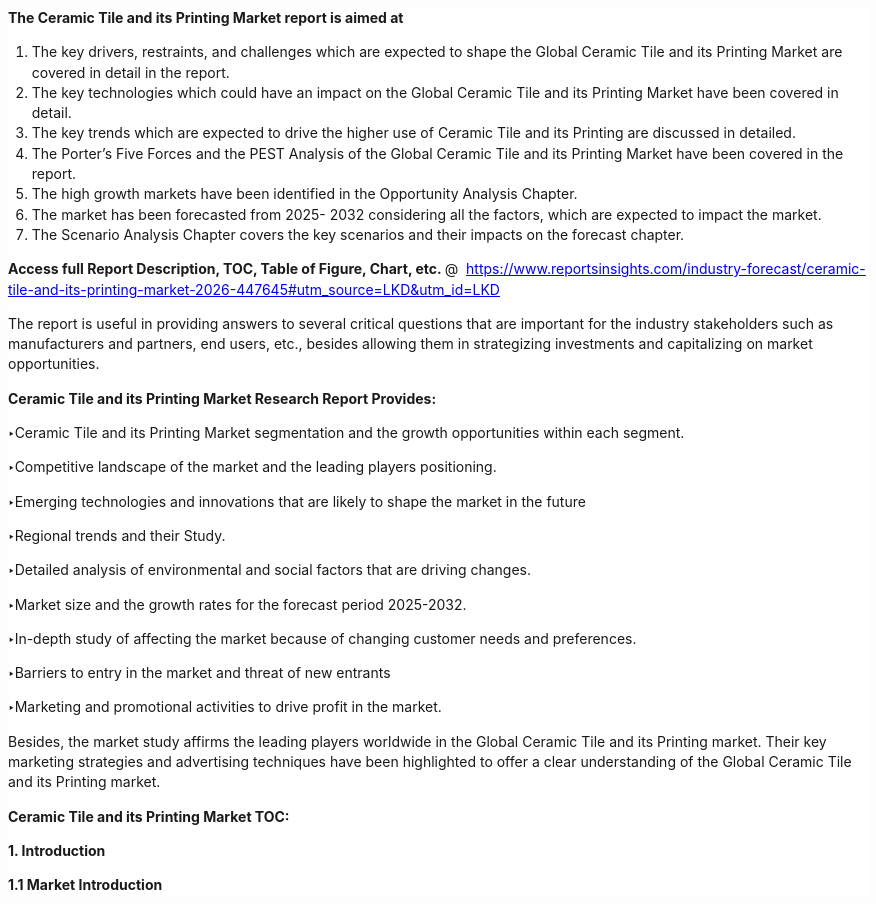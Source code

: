 <strong>The Ceramic Tile and its Printing Market report is aimed at</strong>
<ol>
  <li>The key drivers, restraints, and challenges which are expected to shape the Global Ceramic Tile and its Printing Market are covered in detail in the report.</li>
  <li>The key technologies which could have an impact on the Global Ceramic Tile and its Printing Market have been covered in detail.</li>
  <li>The key trends which are expected to drive the higher use of Ceramic Tile and its Printing are discussed in detailed.</li>
  <li>The Porter’s Five Forces and the PEST Analysis of the Global Ceramic Tile and its Printing Market have been covered in the report.</li>
  <li>The high growth markets have been identified in the Opportunity Analysis Chapter.</li>
  <li>The market has been forecasted from 2025- 2032 considering all the factors, which are expected to impact the market.</li>
  <li>The Scenario Analysis Chapter covers the key scenarios and their impacts on the forecast chapter.</li>
</ol>
<strong>Access full Report Description, TOC, Table of Figure, Chart, etc. </strong>@  <a href=https://www.reportsinsights.com/industry-forecast/ceramic-tile-and-its-printing-market-2026-447645#utm_source=LKD&utm_id=LKD style=color:#0000ff;>https://www.reportsinsights.com/industry-forecast/ceramic-tile-and-its-printing-market-2026-447645#utm_source=LKD&utm_id=LKD</a></font>

The report is useful in providing answers to several critical questions that are important for the industry stakeholders such as manufacturers and partners, end users, etc., besides allowing them in strategizing investments and capitalizing on market opportunities.

<strong>Ceramic Tile and its Printing Market Research Report Provides:</strong>

<strong>‣</strong>Ceramic Tile and its Printing Market segmentation and the growth opportunities within each segment.

<strong>‣</strong>Competitive landscape of the market and the leading players positioning.

<strong>‣</strong>Emerging technologies and innovations that are likely to shape the market in the future

<strong>‣</strong>Regional trends and their Study.

<strong>‣</strong>Detailed analysis of environmental and social factors that are driving changes.

<strong>‣</strong>Market size and the growth rates for the forecast period 2025-2032.

<strong>‣</strong>In-depth study of affecting the market because of changing customer needs and preferences.

<strong>‣</strong>Barriers to entry in the market and threat of new entrants

<strong>‣</strong>Marketing and promotional activities to drive profit in the market.

Besides, the market study affirms the leading players worldwide in the Global Ceramic Tile and its Printing market. Their key marketing strategies and advertising techniques have been highlighted to offer a clear understanding of the Global Ceramic Tile and its Printing market.

<strong>Ceramic Tile and its Printing Market TOC:</strong>

<strong>1. Introduction</strong>

<strong>1.1 Market Introduction</strong>
